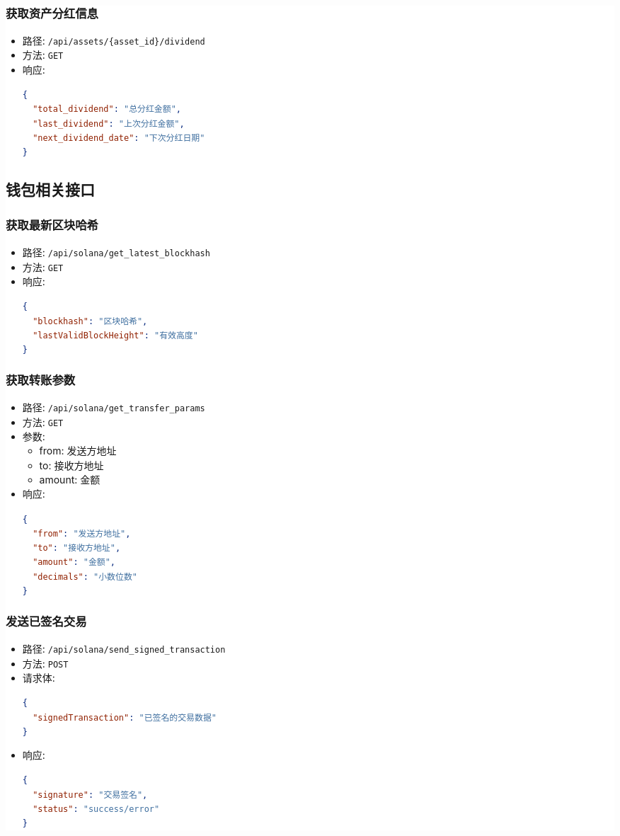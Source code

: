 ### 获取资产分红信息
- 路径: `/api/assets/{asset_id}/dividend`
- 方法: `GET`
- 响应:
  ```json
  {
    "total_dividend": "总分红金额",
    "last_dividend": "上次分红金额",
    "next_dividend_date": "下次分红日期"
  }
  ```

## 钱包相关接口

### 获取最新区块哈希
- 路径: `/api/solana/get_latest_blockhash`
- 方法: `GET`
- 响应:
  ```json
  {
    "blockhash": "区块哈希",
    "lastValidBlockHeight": "有效高度"
  }
  ```

### 获取转账参数
- 路径: `/api/solana/get_transfer_params`
- 方法: `GET`
- 参数:
  - from: 发送方地址
  - to: 接收方地址
  - amount: 金额
- 响应:
  ```json
  {
    "from": "发送方地址",
    "to": "接收方地址",
    "amount": "金额",
    "decimals": "小数位数"
  }
  ```

### 发送已签名交易
- 路径: `/api/solana/send_signed_transaction`
- 方法: `POST`
- 请求体:
  ```json
  {
    "signedTransaction": "已签名的交易数据"
  }
  ```
- 响应:
  ```json
  {
    "signature": "交易签名",
    "status": "success/error"
  }
  ```
